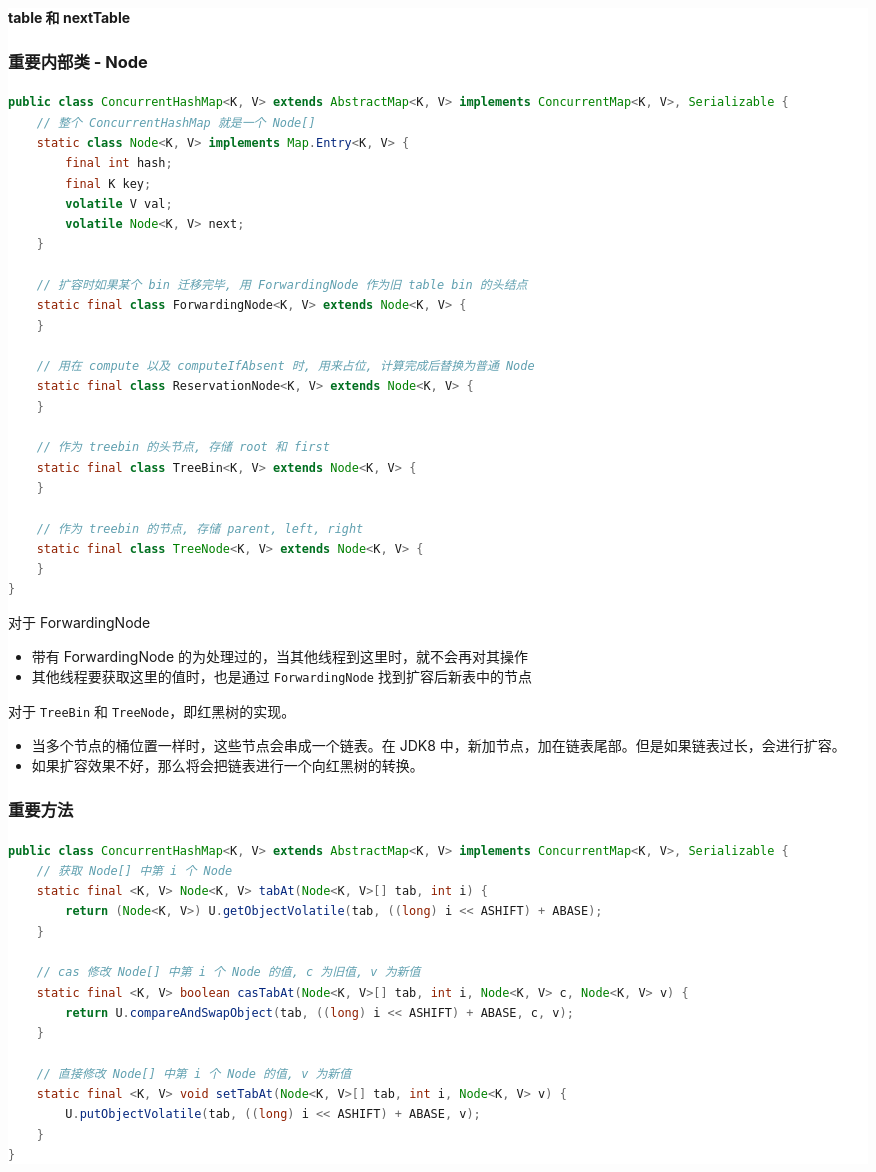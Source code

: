 #### table 和 nextTable

### 重要内部类 - Node

```java
public class ConcurrentHashMap<K, V> extends AbstractMap<K, V> implements ConcurrentMap<K, V>, Serializable {
    // 整个 ConcurrentHashMap 就是一个 Node[]
    static class Node<K, V> implements Map.Entry<K, V> {
        final int hash;
        final K key;
        volatile V val;
        volatile Node<K, V> next;
    }

    // 扩容时如果某个 bin 迁移完毕, 用 ForwardingNode 作为旧 table bin 的头结点
    static final class ForwardingNode<K, V> extends Node<K, V> {
    }

    // 用在 compute 以及 computeIfAbsent 时, 用来占位, 计算完成后替换为普通 Node
    static final class ReservationNode<K, V> extends Node<K, V> {
    }

    // 作为 treebin 的头节点, 存储 root 和 first
    static final class TreeBin<K, V> extends Node<K, V> {
    }

    // 作为 treebin 的节点, 存储 parent, left, right
    static final class TreeNode<K, V> extends Node<K, V> {
    }
}
```

对于 ForwardingNode

- 带有 ForwardingNode 的为处理过的，当其他线程到这里时，就不会再对其操作
- 其他线程要获取这里的值时，也是通过 `ForwardingNode` 找到扩容后新表中的节点

对于 `TreeBin` 和 `TreeNode`，即红黑树的实现。

- 当多个节点的桶位置一样时，这些节点会串成一个链表。在 JDK8 中，新加节点，加在链表尾部。但是如果链表过长，会进行扩容。
- 如果扩容效果不好，那么将会把链表进行一个向红黑树的转换。

### 重要方法

```java
public class ConcurrentHashMap<K, V> extends AbstractMap<K, V> implements ConcurrentMap<K, V>, Serializable {
    // 获取 Node[] 中第 i 个 Node
    static final <K, V> Node<K, V> tabAt(Node<K, V>[] tab, int i) {
        return (Node<K, V>) U.getObjectVolatile(tab, ((long) i << ASHIFT) + ABASE);
    }

    // cas 修改 Node[] 中第 i 个 Node 的值, c 为旧值, v 为新值
    static final <K, V> boolean casTabAt(Node<K, V>[] tab, int i, Node<K, V> c, Node<K, V> v) {
        return U.compareAndSwapObject(tab, ((long) i << ASHIFT) + ABASE, c, v);
    }

    // 直接修改 Node[] 中第 i 个 Node 的值, v 为新值
    static final <K, V> void setTabAt(Node<K, V>[] tab, int i, Node<K, V> v) {
        U.putObjectVolatile(tab, ((long) i << ASHIFT) + ABASE, v);
    }
}
```
